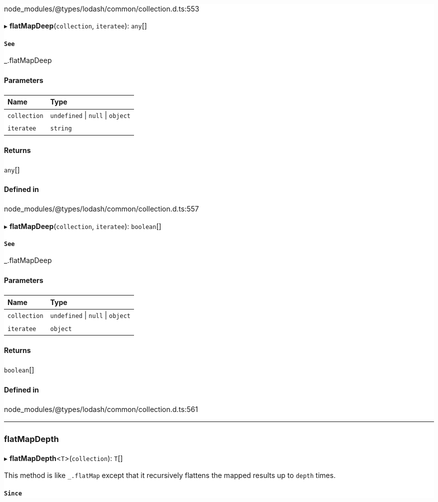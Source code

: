 node_modules/@types/lodash/common/collection.d.ts:553

▸ **flatMapDeep**(`collection`, `iteratee`): `any`[]

**`See`**

\_.flatMapDeep

#### Parameters

| Name         | Type                              |
| :----------- | :-------------------------------- |
| `collection` | `undefined` \| `null` \| `object` |
| `iteratee`   | `string`                          |

#### Returns

`any`[]

#### Defined in

node_modules/@types/lodash/common/collection.d.ts:557

▸ **flatMapDeep**(`collection`, `iteratee`): `boolean`[]

**`See`**

\_.flatMapDeep

#### Parameters

| Name         | Type                              |
| :----------- | :-------------------------------- |
| `collection` | `undefined` \| `null` \| `object` |
| `iteratee`   | `object`                          |

#### Returns

`boolean`[]

#### Defined in

node_modules/@types/lodash/common/collection.d.ts:561

---

### <a id="flatmapdepth" name="flatmapdepth"></a> flatMapDepth

▸ **flatMapDepth**<`T`\>(`collection`): `T`[]

This method is like `_.flatMap` except that it recursively flattens the
mapped results up to `depth` times.

**`Since`**
